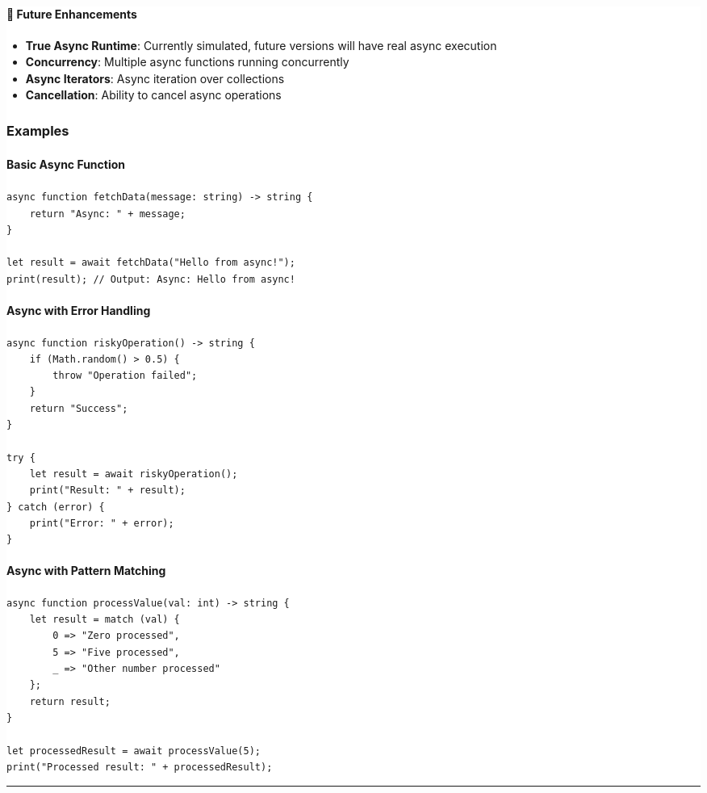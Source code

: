 #### 🚧 Future Enhancements
- **True Async Runtime**: Currently simulated, future versions will have real async execution
- **Concurrency**: Multiple async functions running concurrently
- **Async Iterators**: Async iteration over collections
- **Cancellation**: Ability to cancel async operations

### Examples

#### Basic Async Function
```l1
async function fetchData(message: string) -> string {
    return "Async: " + message;
}

let result = await fetchData("Hello from async!");
print(result); // Output: Async: Hello from async!
```

#### Async with Error Handling
```l1
async function riskyOperation() -> string {
    if (Math.random() > 0.5) {
        throw "Operation failed";
    }
    return "Success";
}

try {
    let result = await riskyOperation();
    print("Result: " + result);
} catch (error) {
    print("Error: " + error);
}
```

#### Async with Pattern Matching
```l1
async function processValue(val: int) -> string {
    let result = match (val) {
        0 => "Zero processed",
        5 => "Five processed",
        _ => "Other number processed"
    };
    return result;
}

let processedResult = await processValue(5);
print("Processed result: " + processedResult);
```

---

